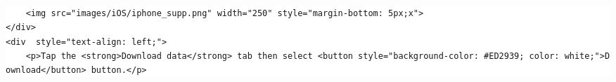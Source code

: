 		<img src="images/iOS/iphone_supp.png" width="250" style="margin-bottom: 5px;x">
	</div>
	<div  style="text-align: left;">
		<p>Tap the <strong>Download data</strong> tab then select <button style="background-color: #ED2939; color: white;">Download</button> button.</p>